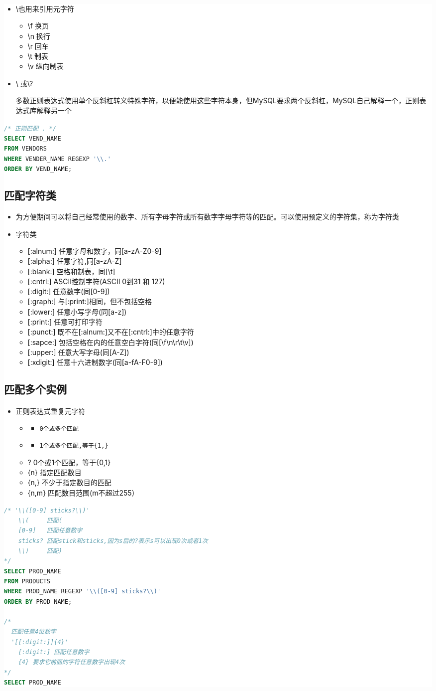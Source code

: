 - \\也用来引用元字符
  -  \\f 换页
  -  \\n 换行
  -  \\r 回车
  -  \\t 制表
  -  \\v 纵向制表

- \ 或\\?
  
  多数正则表达式使用单个反斜杠转义特殊字符，以便能使用这些字符本身，但MySQL要求两个反斜杠，MySQL自己解释一个，正则表达式库解释另一个
  
```sql
/* 正则匹配 . */
SELECT VEND_NAME
FROM VENDORS
WHERE VENDER_NAME REGEXP '\\.'
ORDER BY VEND_NAME;

```

## 匹配字符类

- 为方便期间可以将自己经常使用的数字、所有字母字符或所有数字字母字符等的匹配。可以使用预定义的字符集，称为字符类

- 字符类
  - [:alnum:] 任意字母和数字，同[a-zA-Z0-9]
  - [:alpha:] 任意字符,同[a-zA-Z]
  - [:blank:] 空格和制表，同[\\t]
  - [:cntrl:] ASCII控制字符(ASCII 0到31 和 127)
  - [:digit:] 任意数字(同[0-9])
  - [:graph:] 与[:print:]相同，但不包括空格
  - [:lower:] 任意小写字母(同[a-z])
  - [:print:] 任意可打印字符
  - [:punct:] 既不在[:alnum:]又不在[:cntrl:]中的任意字符
  - [:sapce:] 包括空格在内的任意空白字符(同[\\f\\n\\r\\t\\v])
  - [:upper:] 任意大写字母(同[A-Z])
  - [:xdigit:] 任意十六进制数字(同[a-fA-F0-9])

## 匹配多个实例
- 正则表达式重复元字符
  - *     0个或多个匹配
  - +     1个或多个匹配,等于{1,}
  - ?     0个或1个匹配，等于{0,1}
  - {n}   指定匹配数目
  - {n,}  不少于指定数目的匹配
  - {n,m} 匹配数目范围(m不超过255）
```sql
/* '\\([0-9] sticks?\\)'
    \\(     匹配(
    [0-9]   匹配任意数字
    sticks? 匹配stick和sticks,因为s后的?表示s可以出现0次或者1次
    \\)     匹配)
*/
SELECT PROD_NAME
FROM PRODUCTS
WHERE PROD_NAME REGEXP '\\([0-9] sticks?\\)'
ORDER BY PROD_NAME;

/*
  匹配任意4位数字
  '[[:digit:]]{4}'
    [:digit:] 匹配任意数字
    {4} 要求它前面的字符任意数字出现4次
*/
SELECT PROD_NAME
```